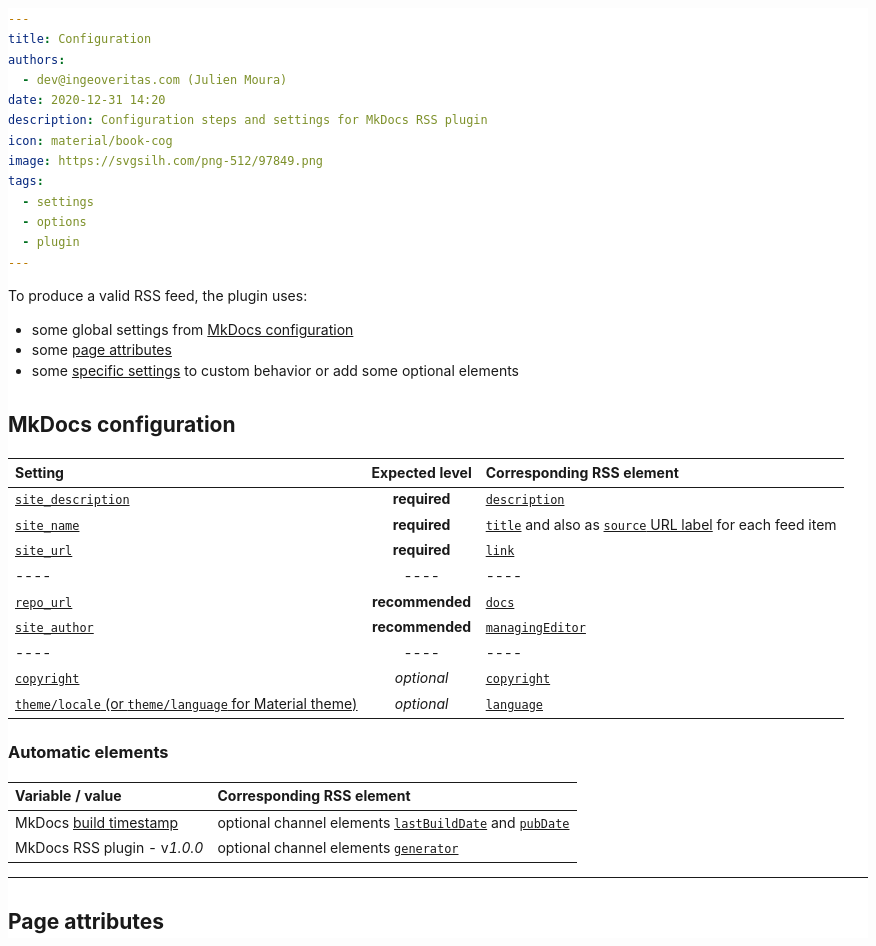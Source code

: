 ```yaml
---
title: Configuration
authors:
  - dev@ingeoveritas.com (Julien Moura)
date: 2020-12-31 14:20
description: Configuration steps and settings for MkDocs RSS plugin
icon: material/book-cog
image: https://svgsilh.com/png-512/97849.png
tags:
  - settings
  - options
  - plugin
---
```


To produce a valid RSS feed, the plugin uses:

- some global settings from [MkDocs configuration](#mkdocs-configuration)
- some [page attributes](#page-attributes)
- some [specific settings](#plugin-options) to custom behavior or add some optional elements

## MkDocs configuration

| Setting | Expected level | Corresponding RSS element |
| :------ | :------------: | :------------------------ |
| [`site_description`](https://www.mkdocs.org/user-guide/configuration/#site_description) | **required** | [`description`](https://www.w3schools.com/xml/rss_tag_title_link_description_channel.asp) |
| [`site_name`](https://www.mkdocs.org/user-guide/configuration/#site_name) | **required** | [`title`](https://www.w3schools.com/xml/rss_tag_title_link_description_channel.asp) and also as [`source` URL label](https://www.w3schools.com/xml/rss_tag_source.asp) for each feed item |
| [`site_url`](https://www.mkdocs.org/user-guide/configuration/#site_url) | **required** | [`link`](https://www.w3schools.com/xml/rss_tag_title_link_description_channel.asp) |
| ---- | ---- | ---- |
| [`repo_url`](https://www.mkdocs.org/user-guide/configuration/#repo_url) | **recommended** | [`docs`](https://www.w3schools.com/xml/rss_tag_docs.asp) |
| [`site_author`](https://www.mkdocs.org/user-guide/configuration/#site_author) | **recommended** | [`managingEditor`](https://www.w3schools.com/xml/rss_tag_managingeditor.asp) |
| ---- | ---- | ---- |
| [`copyright`](https://www.mkdocs.org/user-guide/configuration/#copyright) | *optional* | [`copyright`](https://www.w3schools.com/xml/rss_tag_copyright.asp) |
| [`theme/locale` (or `theme/language` for Material theme)](https://github.com/squidfunk/mkdocs-material/issues/1350#issuecomment-559095892) | *optional* | [`language`](https://www.w3schools.com/xml/rss_tag_language.asp) |

### Automatic elements

| Variable / value | Corresponding RSS element |
| :---- | :------------------------ |
| MkDocs [build timestamp](https://github.com/mkdocs/mkdocs/blob/ff0b7260564e65b6547fd41753ec971e4237823b/mkdocs/utils/__init__.py#L83-L94) | optional channel elements [`lastBuildDate`](https://www.w3schools.com/xml/rss_tag_lastbuilddate.asp) and [`pubDate`](https://www.w3schools.com/xml/rss_tag_pubdate.asp) |
| MkDocs RSS plugin - v*1.0.0* | optional channel elements [`generator`](https://www.w3schools.com/xml/rss_tag_generator.asp) |

----

## Page attributes
